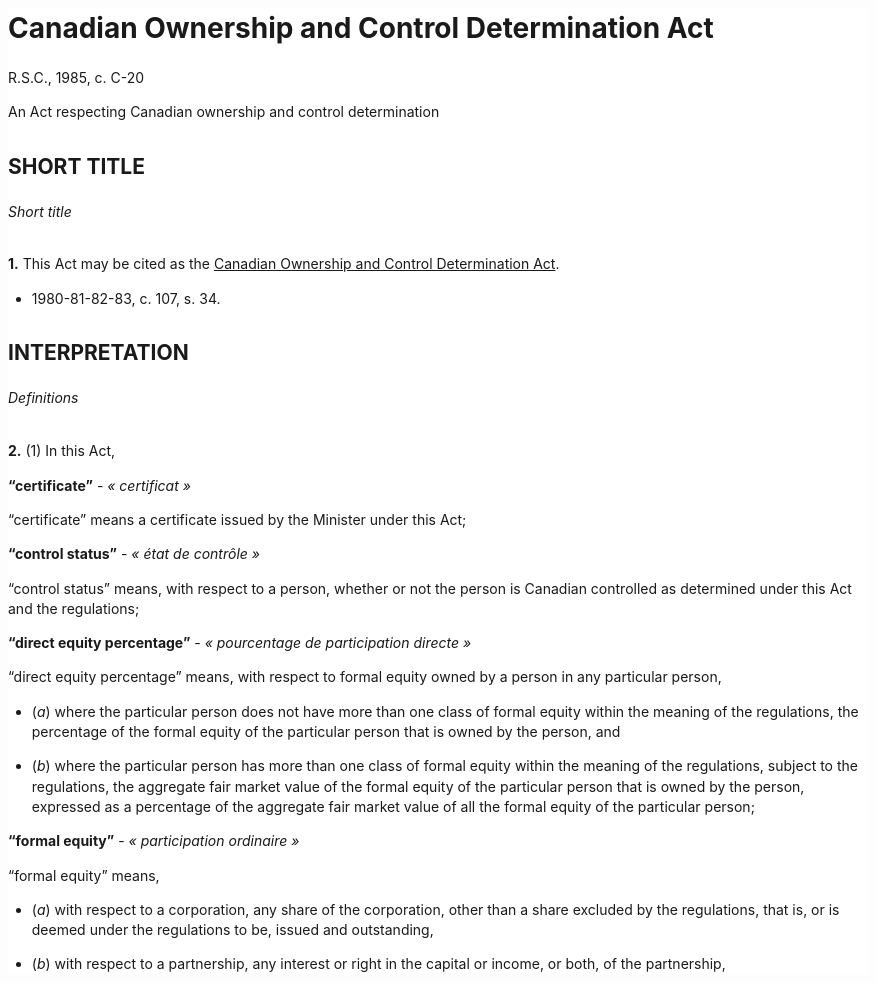 # Canadian Ownership and Control Determination Act

R.S.C., 1985, c. C-20

An Act respecting Canadian ownership and control determination

## SHORT TITLE

###### Short title

**1.** This Act may be cited as the [Canadian Ownership and Control Determination Act](/canada/eng/acts/C/C-20.md).

  * 1980-81-82-83, c. 107, s. 34.

## INTERPRETATION

###### Definitions

**2.** (1) In this Act,

**“certificate”** - _« certificat »_

    

“certificate” means a certificate issued by the Minister under this Act;

**“control status”** - _« état de contrôle »_

    

“control status” means, with respect to a person, whether or not the person is Canadian controlled as determined under this Act and the regulations;

**“direct equity percentage”** - _« pourcentage de participation directe »_

    

“direct equity percentage” means, with respect to formal equity owned by a person in any particular person,

  * (_a_) where the particular person does not have more than one class of formal equity within the meaning of the regulations, the percentage of the formal equity of the particular person that is owned by the person, and

  * (_b_) where the particular person has more than one class of formal equity within the meaning of the regulations, subject to the regulations, the aggregate fair market value of the formal equity of the particular person that is owned by the person, expressed as a percentage of the aggregate fair market value of all the formal equity of the particular person;

**“formal equity”** - _« participation ordinaire »_

    

“formal equity” means,

  * (_a_) with respect to a corporation, any share of the corporation, other than a share excluded by the regulations, that is, or is deemed under the regulations to be, issued and outstanding,

  * (_b_) with respect to a partnership, any interest or right in the capital or income, or both, of the partnership,
